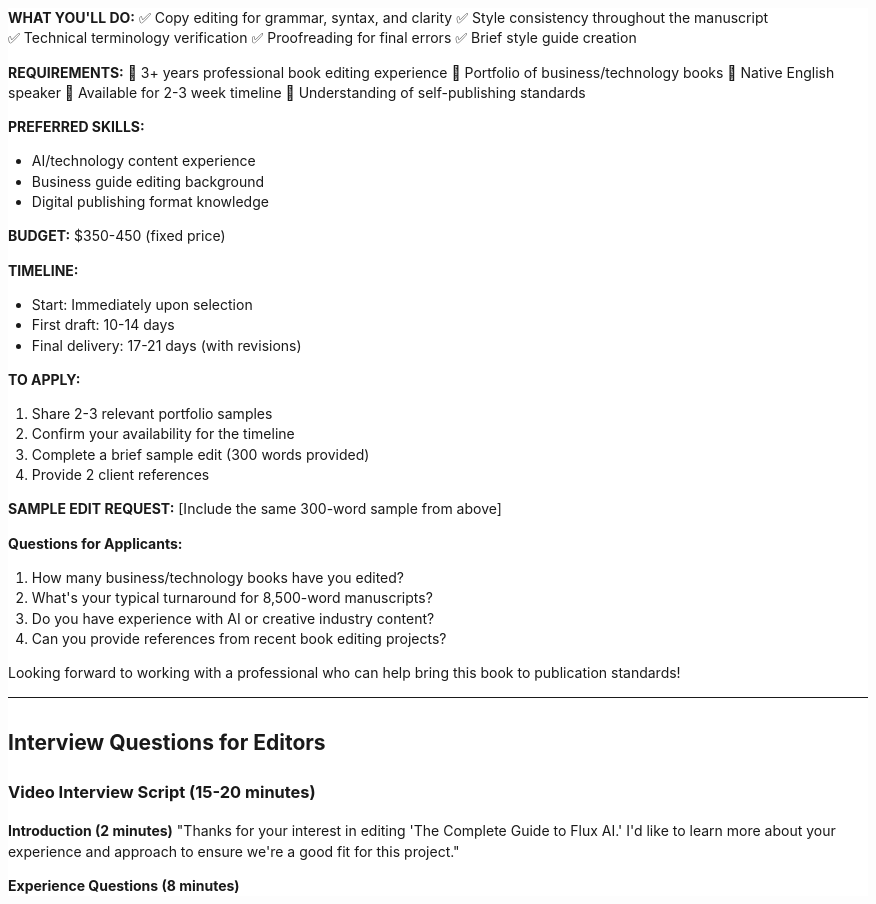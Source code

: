 **WHAT YOU'LL DO:**
✅ Copy editing for grammar, syntax, and clarity
✅ Style consistency throughout the manuscript  
✅ Technical terminology verification
✅ Proofreading for final errors
✅ Brief style guide creation

**REQUIREMENTS:**
🔹 3+ years professional book editing experience
🔹 Portfolio of business/technology books
🔹 Native English speaker
🔹 Available for 2-3 week timeline
🔹 Understanding of self-publishing standards

**PREFERRED SKILLS:**
- AI/technology content experience
- Business guide editing background
- Digital publishing format knowledge

**BUDGET:** $350-450 (fixed price)

**TIMELINE:**
- Start: Immediately upon selection
- First draft: 10-14 days
- Final delivery: 17-21 days (with revisions)

**TO APPLY:**
1. Share 2-3 relevant portfolio samples
2. Confirm your availability for the timeline
3. Complete a brief sample edit (300 words provided)
4. Provide 2 client references

**SAMPLE EDIT REQUEST:**
[Include the same 300-word sample from above]

**Questions for Applicants:**
1. How many business/technology books have you edited?
2. What's your typical turnaround for 8,500-word manuscripts?
3. Do you have experience with AI or creative industry content?
4. Can you provide references from recent book editing projects?

Looking forward to working with a professional who can help bring this book to publication standards!

---

## Interview Questions for Editors

### Video Interview Script (15-20 minutes)

**Introduction (2 minutes)**
"Thanks for your interest in editing 'The Complete Guide to Flux AI.' I'd like to learn more about your experience and approach to ensure we're a good fit for this project."

**Experience Questions (8 minutes)**

